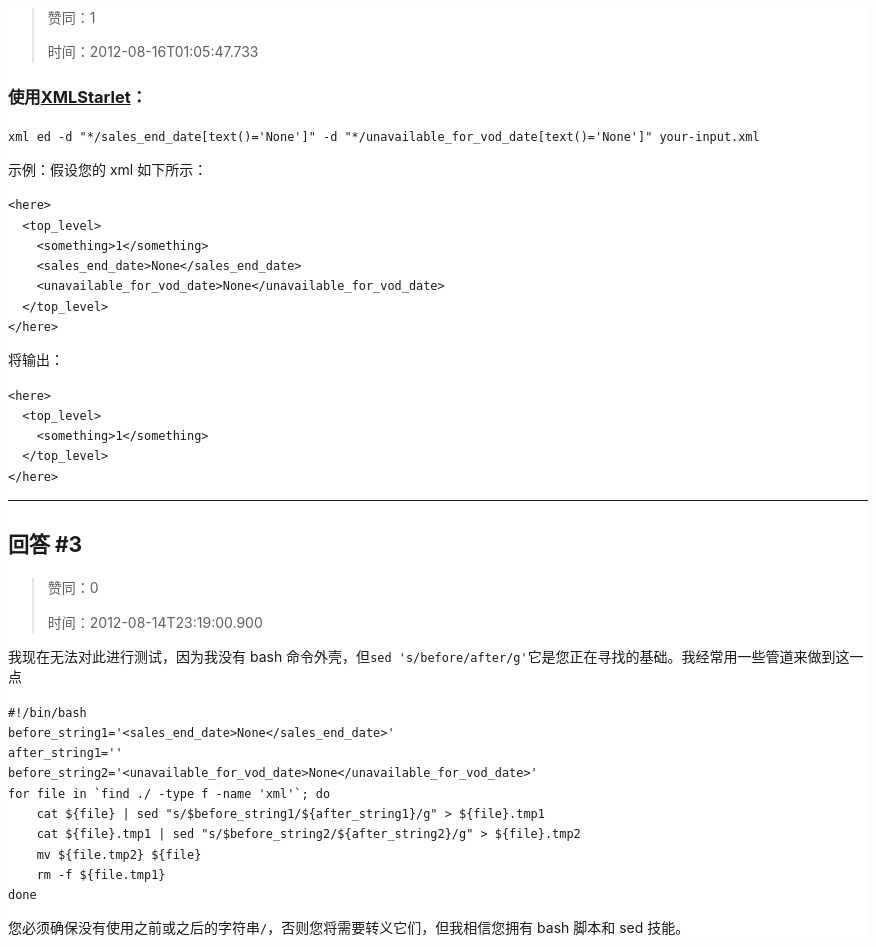 > 赞同：1
> 
> 时间：2012-08-16T01:05:47.733

### 使用[XMLStarlet](http://xmlstar.sourceforge.net/)：

`xml ed -d "*/sales_end_date[text()='None']" -d "*/unavailable_for_vod_date[text()='None']" your-input.xml`

示例：假设您的 xml 如下所示：

```
<here>
  <top_level>
    <something>1</something>
    <sales_end_date>None</sales_end_date>
    <unavailable_for_vod_date>None</unavailable_for_vod_date>
  </top_level>
</here> 
```

将输出：

```
<here>
  <top_level>
    <something>1</something>
  </top_level>
</here> 
```

* * *

## 回答 #3

> 赞同：0
> 
> 时间：2012-08-14T23:19:00.900

我现在无法对此进行测试，因为我没有 bash 命令外壳，但`sed 's/before/after/g'`它是您正在寻找的基础。我经常用一些管道来做到这一点

```
#!/bin/bash
before_string1='<sales_end_date>None</sales_end_date>'
after_string1=''
before_string2='<unavailable_for_vod_date>None</unavailable_for_vod_date>'
for file in `find ./ -type f -name 'xml'`; do
    cat ${file} | sed "s/$before_string1/${after_string1}/g" > ${file}.tmp1
    cat ${file}.tmp1 | sed "s/$before_string2/${after_string2}/g" > ${file}.tmp2
    mv ${file.tmp2} ${file}
    rm -f ${file.tmp1}
done 
```

您必须确保没有使用之前或之后的字符串`/`，否则您将需要转义它们，但我相信您拥有 bash 脚本和 sed 技能。
